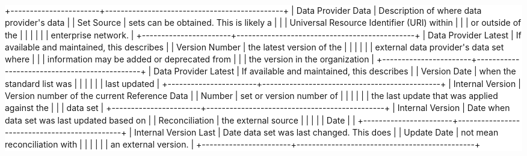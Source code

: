 +-----------------------+----------------------------------------------+
| Data Provider Data    | Description of where data provider's data    |
| Set Source            | sets can be obtained. This is likely a       |
|                       | Universal Resource Identifier (URI) within   |
|                       | or outside of the                            |
|                       |                                              |
|                       | enterprise network.                          |
+-----------------------+----------------------------------------------+
| Data Provider Latest  | If available and maintained, this describes  |
| Version Number        | the latest version of the                    |
|                       |                                              |
|                       | external data provider's data set where      |
|                       | information may be added or deprecated from  |
|                       | the version in the organization              |
+-----------------------+----------------------------------------------+
| Data Provider Latest  | If available and maintained, this describes  |
| Version Date          | when the standard list was                   |
|                       |                                              |
|                       | last updated                                 |
+-----------------------+----------------------------------------------+
| Internal Version      | Version number of the current Reference Data |
| Number                | set or version number of                     |
|                       |                                              |
|                       | the last update that was applied against the |
|                       | data set                                     |
+-----------------------+----------------------------------------------+
| Internal Version      | Date when data set was last updated based on |
| Reconciliation        | the external source                          |
|                       |                                              |
| Date                  |                                              |
+-----------------------+----------------------------------------------+
| Internal Version Last | Date data set was last changed. This does    |
| Update Date           | not mean reconciliation with                 |
|                       |                                              |
|                       | an external version.                         |
+-----------------------+----------------------------------------------+
